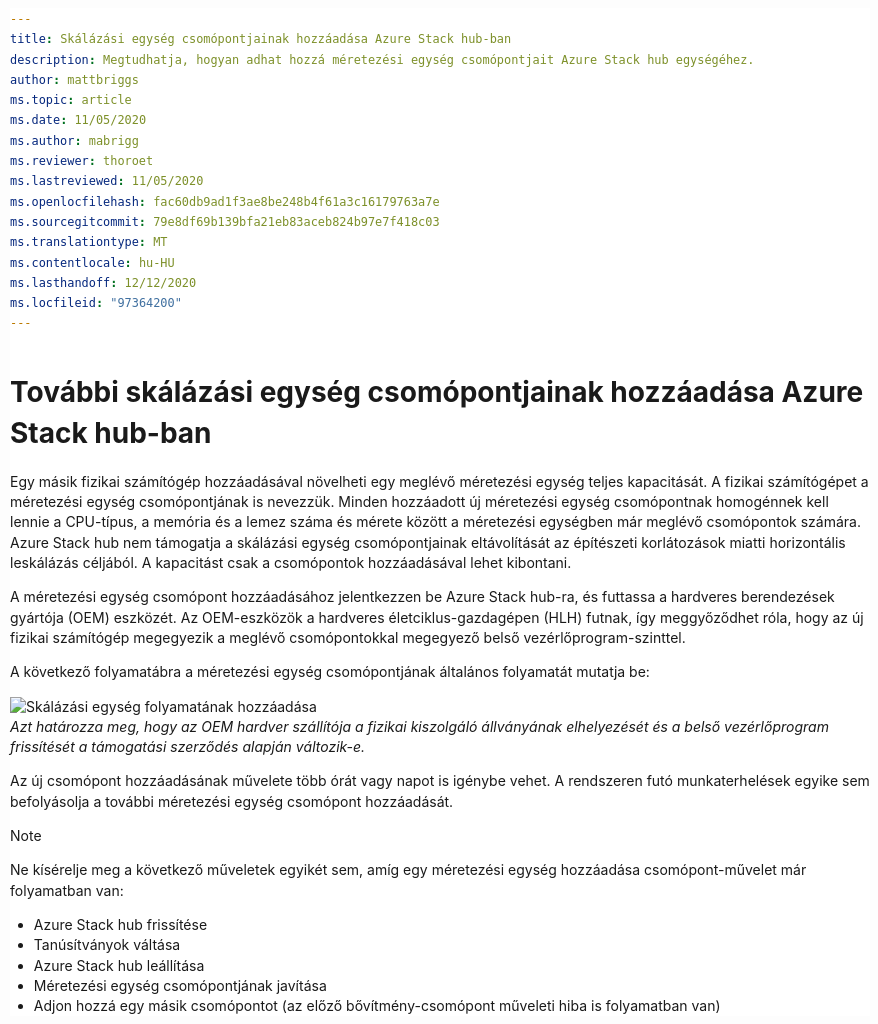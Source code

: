```yaml
---
title: Skálázási egység csomópontjainak hozzáadása Azure Stack hub-ban
description: Megtudhatja, hogyan adhat hozzá méretezési egység csomópontjait Azure Stack hub egységéhez.
author: mattbriggs
ms.topic: article
ms.date: 11/05/2020
ms.author: mabrigg
ms.reviewer: thoroet
ms.lastreviewed: 11/05/2020
ms.openlocfilehash: fac60db9ad1f3ae8be248b4f61a3c16179763a7e
ms.sourcegitcommit: 79e8df69b139bfa21eb83aceb824b97e7f418c03
ms.translationtype: MT
ms.contentlocale: hu-HU
ms.lasthandoff: 12/12/2020
ms.locfileid: "97364200"
---
```

# <a name="add-additional-scale-unit-nodes-in-azure-stack-hub"></a>További skálázási egység csomópontjainak hozzáadása Azure Stack hub-ban

Egy másik fizikai számítógép hozzáadásával növelheti egy meglévő méretezési egység teljes kapacitását. A fizikai számítógépet a méretezési egység csomópontjának is nevezzük. Minden hozzáadott új méretezési egység csomópontnak homogénnek kell lennie a CPU-típus, a memória és a lemez száma és mérete között a méretezési egységben már meglévő csomópontok számára. Azure Stack hub nem támogatja a skálázási egység csomópontjainak eltávolítását az építészeti korlátozások miatti horizontális leskálázás céljából. A kapacitást csak a csomópontok hozzáadásával lehet kibontani.

A méretezési egység csomópont hozzáadásához jelentkezzen be Azure Stack hub-ra, és futtassa a hardveres berendezések gyártója (OEM) eszközét. Az OEM-eszközök a hardveres életciklus-gazdagépen (HLH) futnak, így meggyőződhet róla, hogy az új fizikai számítógép megegyezik a meglévő csomópontokkal megegyező belső vezérlőprogram-szinttel.

A következő folyamatábra a méretezési egység csomópontjának általános folyamatát mutatja be:

![Skálázási egység folyamatának hozzáadása](media/azure-stack-add-scale-node/add-node-flow.svg)
<br> *Azt határozza meg, hogy az OEM hardver szállítója a fizikai kiszolgáló állványának elhelyezését és a belső vezérlőprogram frissítését a támogatási szerződés alapján változik-e.*

Az új csomópont hozzáadásának művelete több órát vagy napot is igénybe vehet. A rendszeren futó munkaterhelések egyike sem befolyásolja a további méretezési egység csomópont hozzáadását.

> [!NOTE]  
> Ne kísérelje meg a következő műveletek egyikét sem, amíg egy méretezési egység hozzáadása csomópont-művelet már folyamatban van:
>
>  - Azure Stack hub frissítése
>  - Tanúsítványok váltása
>  - Azure Stack hub leállítása
>  - Méretezési egység csomópontjának javítása
>  - Adjon hozzá egy másik csomópontot (az előző bővítmény-csomópont műveleti hiba is folyamatban van)
